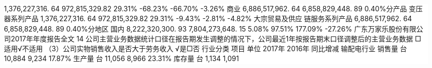 1,376,227,316.
64
972,815,329.82
29.31%
-68.23%
-66.70%
-3.26%
商业
6,886,517,962.
64
6,858,829,448.
89
0.40%分产品
变压器系列产品
1,376,227,316.
64
972,815,329.82
29.31%
-9.43%
-2.81%
-4.82%
大宗贸易及供应
链服务系列产品
6,886,517,962.
64
6,858,829,448.
89
0.40%分地区
国内
8,222,320,300.
93
7,804,273,648.
15
5.08%
97.51%
177.09%
-27.26%
广东万家乐股份有限公司2017年年度报告全文
14
公司主营业务数据统计口径在报告期发生调整的情况下，公司最近1年按报告期末口径调整后的主营业务数据
□适用√不适用
（3）公司实物销售收入是否大于劳务收入
√是□否
行业分类
项目
单位
2017年
2016年
同比增减
输配电行业
销售量
台
10,884
9,234
17.87%
生产量
台
11,056
8,966
23.31%
库存量
台
1,134
1,091